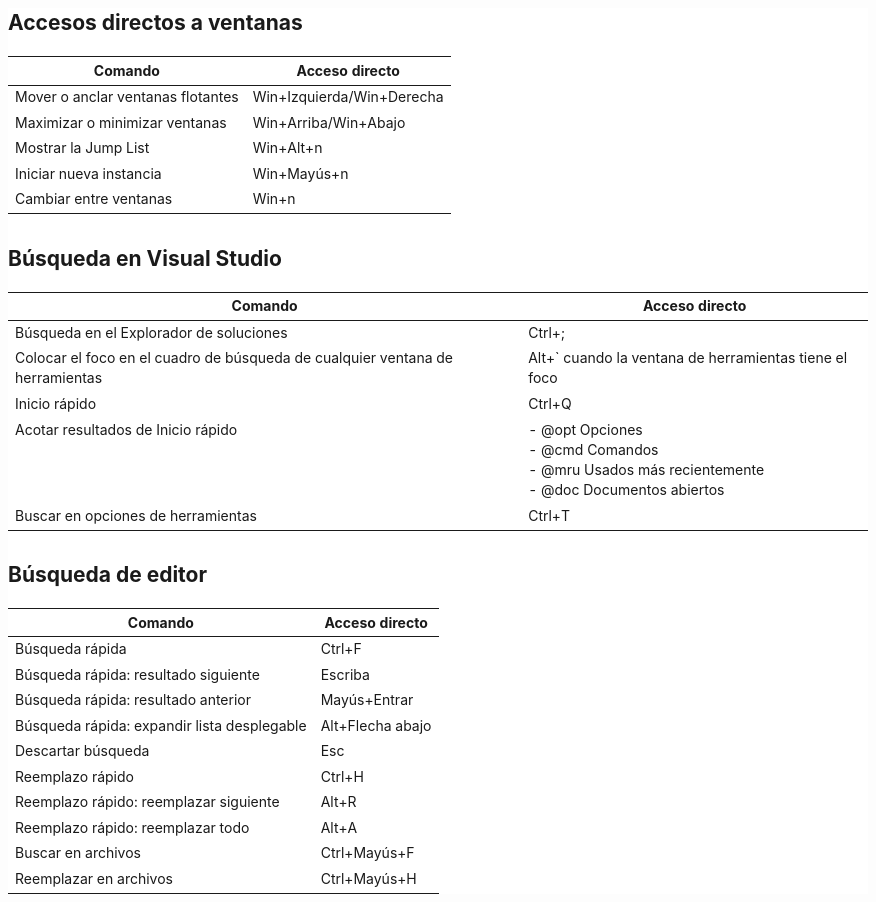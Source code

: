 ## <a name="window-shortcuts"></a><a name="BKMK_WindowShortcuts"></a> Accesos directos a ventanas

|Comando|Acceso directo|
|-|-|
|Mover o anclar ventanas flotantes|Win+Izquierda/Win+Derecha|
|Maximizar o minimizar ventanas|Win+Arriba/Win+Abajo|
|Mostrar la Jump List|Win+Alt+n|
|Iniciar nueva instancia|Win+Mayús+n|
|Cambiar entre ventanas|Win+n|

## <a name="visual-studio-search"></a><a name="BKMK_Search"></a> Búsqueda en Visual Studio

|Comando|Acceso directo|
|-|-|
|Búsqueda en el Explorador de soluciones|Ctrl+;|
|Colocar el foco en el cuadro de búsqueda de cualquier ventana de herramientas|Alt+` cuando la ventana de herramientas tiene el foco|
|Inicio rápido|Ctrl+Q|
|Acotar resultados de Inicio rápido|- @opt Opciones<br />- @cmd Comandos<br />- @mru Usados más recientemente<br />- @doc Documentos abiertos|
|Buscar en opciones de herramientas|Ctrl+T|

## <a name="editor-find"></a><a name="BKMK_EditorFind"></a> Búsqueda de editor

|Comando|Acceso directo|
|-|-|
|Búsqueda rápida|Ctrl+F|
|Búsqueda rápida: resultado siguiente|Escriba|
|Búsqueda rápida: resultado anterior|Mayús+Entrar|
|Búsqueda rápida: expandir lista desplegable|Alt+Flecha abajo|
|Descartar búsqueda|Esc|
|Reemplazo rápido|Ctrl+H|
|Reemplazo rápido: reemplazar siguiente|Alt+R|
|Reemplazo rápido: reemplazar todo|Alt+A|
|Buscar en archivos|Ctrl+Mayús+F|
|Reemplazar en archivos|Ctrl+Mayús+H|
